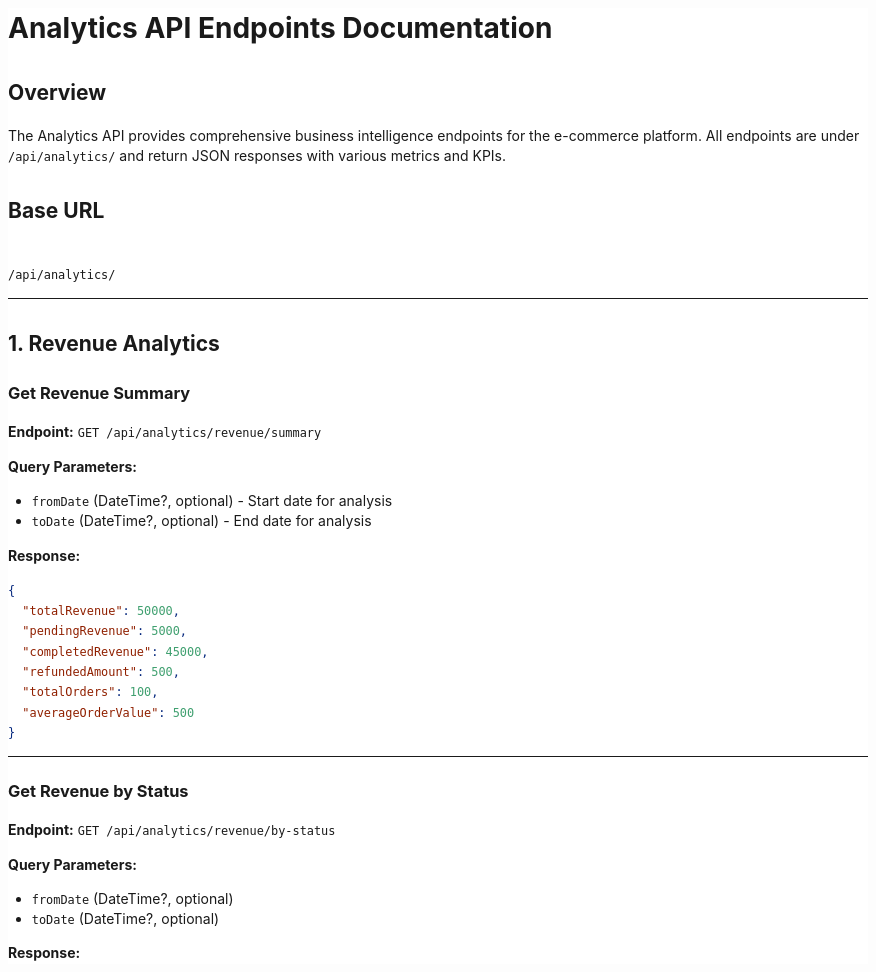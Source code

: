 # Analytics API Endpoints Documentation

## Overview

The Analytics API provides comprehensive business intelligence endpoints for the e-commerce platform. All endpoints are under `/api/analytics/` and return JSON responses with various metrics and KPIs.

## Base URL

```

/api/analytics/
```

---

## 1. Revenue Analytics

### Get Revenue Summary

**Endpoint:** `GET /api/analytics/revenue/summary`

**Query Parameters:**

- `fromDate` (DateTime?, optional) - Start date for analysis
- `toDate` (DateTime?, optional) - End date for analysis

**Response:**

```json
{
  "totalRevenue": 50000,
  "pendingRevenue": 5000,
  "completedRevenue": 45000,
  "refundedAmount": 500,
  "totalOrders": 100,
  "averageOrderValue": 500
}
```

---

### Get Revenue by Status

**Endpoint:** `GET /api/analytics/revenue/by-status`

**Query Parameters:**

- `fromDate` (DateTime?, optional)
- `toDate` (DateTime?, optional)

**Response:**
